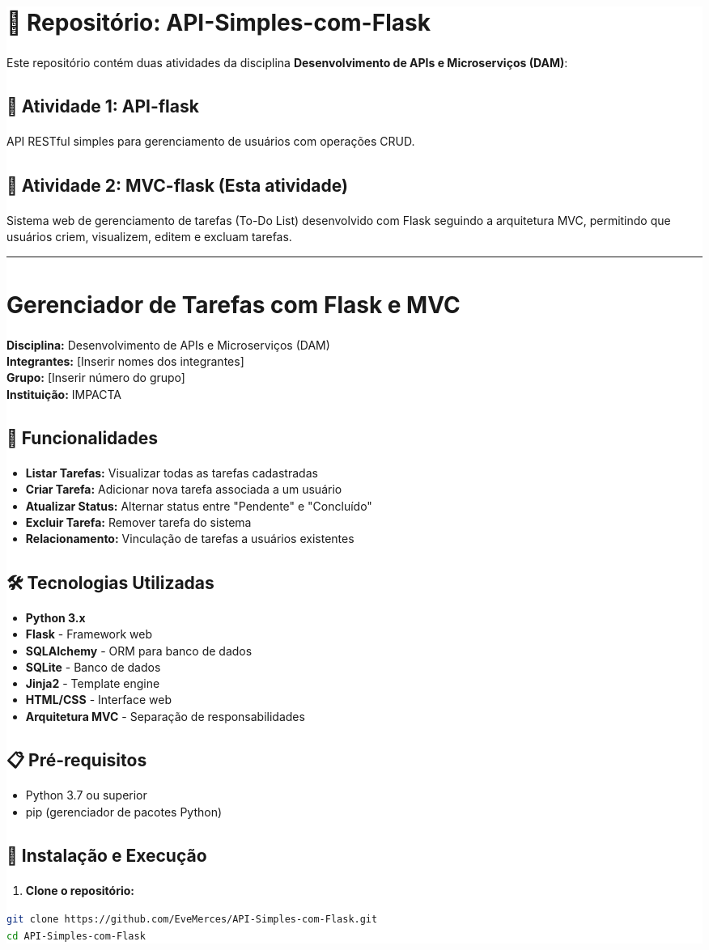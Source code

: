 # 📁 Repositório: API-Simples-com-Flask

Este repositório contém duas atividades da disciplina **Desenvolvimento de APIs e Microserviços (DAM)**:

## 📂 Atividade 1: API-flask
API RESTful simples para gerenciamento de usuários com operações CRUD.

## 📂 Atividade 2: MVC-flask (Esta atividade)
Sistema web de gerenciamento de tarefas (To-Do List) desenvolvido com Flask seguindo a arquitetura MVC, permitindo que usuários criem, visualizem, editem e excluam tarefas.

---

# Gerenciador de Tarefas com Flask e MVC

**Disciplina:** Desenvolvimento de APIs e Microserviços (DAM)  
**Integrantes:** [Inserir nomes dos integrantes]  
**Grupo:** [Inserir número do grupo]  
**Instituição:** IMPACTA

## 🚀 Funcionalidades

- **Listar Tarefas:** Visualizar todas as tarefas cadastradas
- **Criar Tarefa:** Adicionar nova tarefa associada a um usuário
- **Atualizar Status:** Alternar status entre "Pendente" e "Concluído"
- **Excluir Tarefa:** Remover tarefa do sistema
- **Relacionamento:** Vinculação de tarefas a usuários existentes

## 🛠️ Tecnologias Utilizadas

- **Python 3.x**
- **Flask** - Framework web
- **SQLAlchemy** - ORM para banco de dados
- **SQLite** - Banco de dados
- **Jinja2** - Template engine
- **HTML/CSS** - Interface web
- **Arquitetura MVC** - Separação de responsabilidades

## 📋 Pré-requisitos

- Python 3.7 ou superior
- pip (gerenciador de pacotes Python)

## 🔧 Instalação e Execução

1. **Clone o repositório:**
```bash
git clone https://github.com/EveMerces/API-Simples-com-Flask.git
cd API-Simples-com-Flask
```
